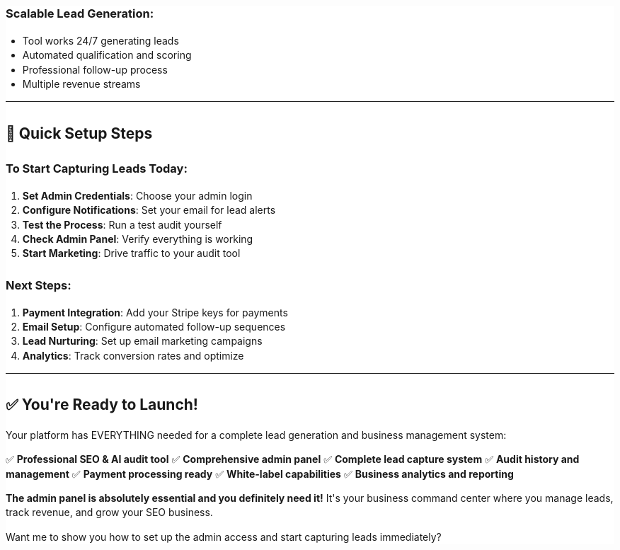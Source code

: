 ### **Scalable Lead Generation:**
- Tool works 24/7 generating leads
- Automated qualification and scoring
- Professional follow-up process
- Multiple revenue streams

---

## **🔧 Quick Setup Steps**

### **To Start Capturing Leads Today:**
1. **Set Admin Credentials**: Choose your admin login
2. **Configure Notifications**: Set your email for lead alerts
3. **Test the Process**: Run a test audit yourself
4. **Check Admin Panel**: Verify everything is working
5. **Start Marketing**: Drive traffic to your audit tool

### **Next Steps:**
1. **Payment Integration**: Add your Stripe keys for payments
2. **Email Setup**: Configure automated follow-up sequences
3. **Lead Nurturing**: Set up email marketing campaigns
4. **Analytics**: Track conversion rates and optimize

---

## **✅ You're Ready to Launch!**

Your platform has EVERYTHING needed for a complete lead generation and business management system:

✅ **Professional SEO & AI audit tool**
✅ **Comprehensive admin panel**
✅ **Complete lead capture system**
✅ **Audit history and management**
✅ **Payment processing ready**
✅ **White-label capabilities**
✅ **Business analytics and reporting**

**The admin panel is absolutely essential and you definitely need it!** It's your business command center where you manage leads, track revenue, and grow your SEO business.

Want me to show you how to set up the admin access and start capturing leads immediately?
